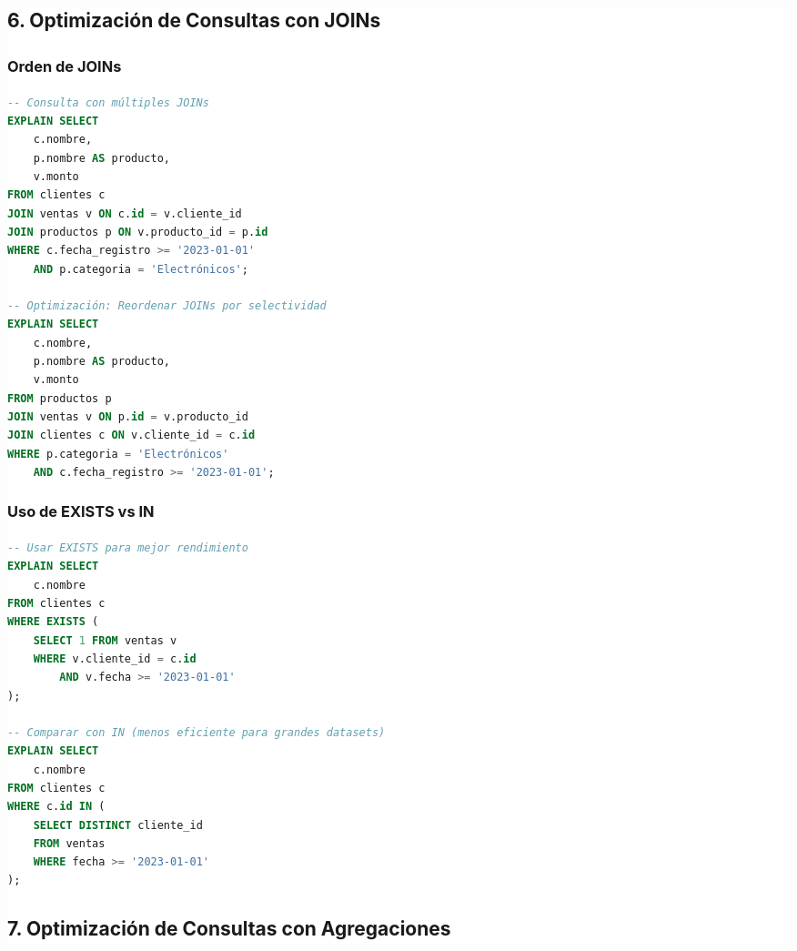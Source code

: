 ## 6. Optimización de Consultas con JOINs

### Orden de JOINs
```sql
-- Consulta con múltiples JOINs
EXPLAIN SELECT 
    c.nombre,
    p.nombre AS producto,
    v.monto
FROM clientes c
JOIN ventas v ON c.id = v.cliente_id
JOIN productos p ON v.producto_id = p.id
WHERE c.fecha_registro >= '2023-01-01'
    AND p.categoria = 'Electrónicos';

-- Optimización: Reordenar JOINs por selectividad
EXPLAIN SELECT 
    c.nombre,
    p.nombre AS producto,
    v.monto
FROM productos p
JOIN ventas v ON p.id = v.producto_id
JOIN clientes c ON v.cliente_id = c.id
WHERE p.categoria = 'Electrónicos'
    AND c.fecha_registro >= '2023-01-01';
```

### Uso de EXISTS vs IN
```sql
-- Usar EXISTS para mejor rendimiento
EXPLAIN SELECT 
    c.nombre
FROM clientes c
WHERE EXISTS (
    SELECT 1 FROM ventas v 
    WHERE v.cliente_id = c.id 
        AND v.fecha >= '2023-01-01'
);

-- Comparar con IN (menos eficiente para grandes datasets)
EXPLAIN SELECT 
    c.nombre
FROM clientes c
WHERE c.id IN (
    SELECT DISTINCT cliente_id 
    FROM ventas 
    WHERE fecha >= '2023-01-01'
);
```

## 7. Optimización de Consultas con Agregaciones

